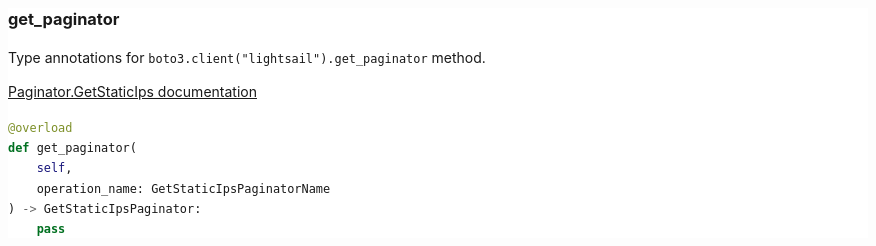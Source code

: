 ### get_paginator

Type annotations for `boto3.client("lightsail").get_paginator` method.

[Paginator.GetStaticIps documentation](https://boto3.amazonaws.com/v1/documentation/api/latest/reference/services/lightsail.html#Lightsail.Paginator.GetStaticIps)

```python
@overload
def get_paginator(
    self,
    operation_name: GetStaticIpsPaginatorName
) -> GetStaticIpsPaginator:
    pass
```